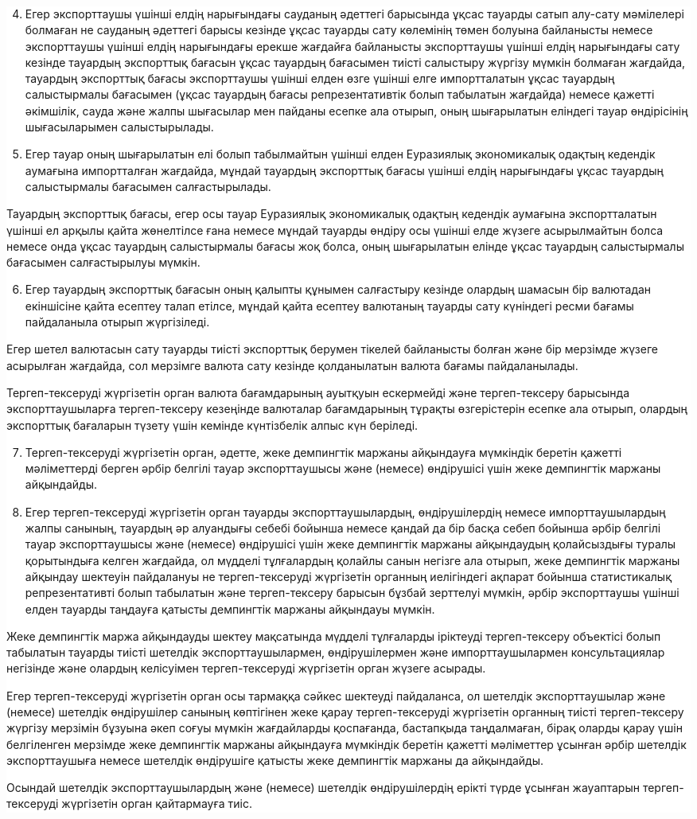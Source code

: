 4. Егер экспорттаушы үшінші елдің нарығындағы сауданың әдеттегі барысында ұқсас тауарды сатып алу-сату мәмілелері болмаған не сауданың әдеттегі барысы кезінде ұқсас тауарды сату көлемінің төмен болуына байланысты немесе экспорттаушы үшінші елдің нарығындағы ерекше жағдайға байланысты экспорттаушы үшінші елдің нарығындағы сату кезінде тауардың экспорттық бағасын ұқсас тауардың бағасымен тиісті салыстыру жүргізу мүмкін болмаған жағдайда, тауардың экспорттық бағасы экспорттаушы үшінші елден өзге үшінші елге импортталатын ұқсас тауардың салыстырмалы бағасымен (ұқсас тауардың бағасы репрезентативтік болып табылатын жағдайда) немесе қажетті әкімшілік, сауда және жалпы шығасылар мен пайданы есепке ала отырып, оның шығарылатын еліндегі тауар өндірісінің шығасыларымен салыстырылады.

5. Егер тауар оның шығарылатын елі болып табылмайтын үшінші елден Еуразиялық экономикалық одақтың кедендік аумағына импортталған жағдайда, мұндай тауардың экспорттық бағасы үшінші елдің нарығындағы ұқсас тауардың салыстырмалы бағасымен салғастырылады.

Тауардың экспорттық бағасы, егер осы тауар Еуразиялық экономикалық одақтың кедендік аумағына экспортталатын үшінші ел арқылы қайта жөнелтілсе ғана немесе мұндай тауарды өндіру осы үшінші елде жүзеге асырылмайтын болса немесе онда ұқсас тауардың салыстырмалы бағасы жоқ болса, оның шығарылатын елінде ұқсас тауардың салыстырмалы бағасымен салғастырылуы мүмкін.

6. Егер тауардың экспорттық бағасын оның қалыпты құнымен салғастыру кезінде олардың шамасын бір валютадан екіншісіне қайта есептеу талап етілсе, мұндай қайта есептеу валютаның тауарды сату күніндегі ресми бағамы пайдаланыла отырып жүргізіледі.

Егер шетел валютасын сату тауарды тиісті экспорттық берумен тікелей байланысты болған және бір мерзімде жүзеге асырылған жағдайда, сол мерзімге валюта сату кезінде қолданылатын валюта бағамы пайдаланылады.

Тергеп-тексеруді жүргізетін орган валюта бағамдарының ауытқуын ескермейді және тергеп-тексеру барысында экспорттаушыларға тергеп-тексеру кезеңінде валюталар бағамдарының тұрақты өзгерістерін есепке ала отырып, олардың экспорттық бағаларын түзету үшін кемінде күнтізбелік алпыс күн беріледі.

7. Тергеп-тексеруді жүргізетін орган, әдетте, жеке демпингтік маржаны айқындауға мүмкіндік беретін қажетті мәліметтерді берген әрбір белгілі тауар экспорттаушысы және (немесе) өндірушісі үшін жеке демпингтік маржаны айқындайды.

8. Егер тергеп-тексеруді жүргізетін орган тауарды экспорттаушылардың, өндірушілердің немесе импорттаушылардың жалпы санының, тауардың әр алуандығы себебі бойынша немесе қандай да бір басқа себеп бойынша әрбір белгілі тауар экспорттаушысы және (немесе) өндірушісі үшін жеке демпингтік маржаны айқындаудың қолайсыздығы туралы қорытындыға келген жағдайда, ол мүдделі тұлғалардың қолайлы санын негізге ала отырып, жеке демпингтік маржаны айқындау шектеуін пайдалануы не тергеп-тексеруді жүргізетін органның иелігіндегі ақпарат бойынша статистикалық репрезентативті болып табылатын және тергеп-тексеру барысын бұзбай зерттелуі мүмкін, әрбір экспорттаушы үшінші елден тауарды таңдауға қатысты демпингтік маржаны айқындауы мүмкін.

Жеке демпингтік маржа айқындауды шектеу мақсатында мүдделі тұлғаларды іріктеуді тергеп-тексеру объектісі болып табылатын тауарды тиісті шетелдік экспорттаушылармен, өндірушілермен және импорттаушылармен консультациялар негізінде және олардың келісуімен тергеп-тексеруді жүргізетін орган жүзеге асырады.

Егер тергеп-тексеруді жүргізетін орган осы тармаққа сәйкес шектеуді пайдаланса, ол шетелдік экспорттаушылар және (немесе) шетелдік өндірушілер санының көптігінен жеке қарау тергеп-тексеруді жүргізетін органның тиісті тергеп-тексеру жүргізу мерзімін бұзуына әкеп соғуы мүмкін жағдайларды қоспағанда, бастапқыда таңдалмаған, бірақ оларды қарау үшін белгіленген мерзімде жеке демпингтік маржаны айқындауға мүмкіндік беретін қажетті мәліметтер ұсынған әрбір шетелдік экспорттаушыға немесе шетелдік өндірушіге қатысты жеке демпингтік маржаны да айқындайды.

Осындай шетелдік экспорттаушылардың және (немесе) шетелдік өндірушілердің ерікті түрде ұсынған жауаптарын тергеп-тексеруді жүргізетін орган қайтармауға тиіс.
